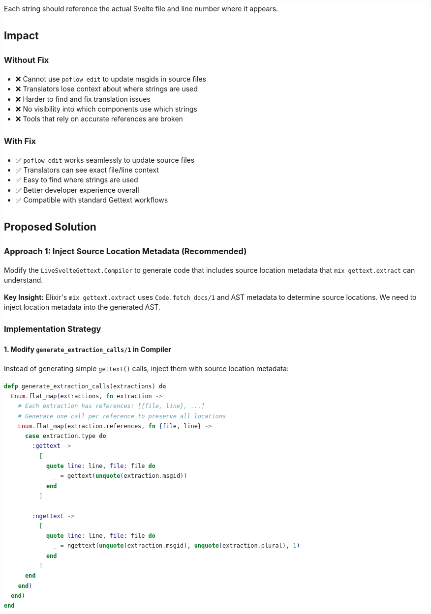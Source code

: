 Each string should reference the actual Svelte file and line number where it appears.

## Impact

### Without Fix
- ❌ Cannot use `poflow edit` to update msgids in source files
- ❌ Translators lose context about where strings are used
- ❌ Harder to find and fix translation issues
- ❌ No visibility into which components use which strings
- ❌ Tools that rely on accurate references are broken

### With Fix
- ✅ `poflow edit` works seamlessly to update source files
- ✅ Translators can see exact file/line context
- ✅ Easy to find where strings are used
- ✅ Better developer experience overall
- ✅ Compatible with standard Gettext workflows

## Proposed Solution

### Approach 1: Inject Source Location Metadata (Recommended)

Modify the `LiveSvelteGettext.Compiler` to generate code that includes source location metadata that `mix gettext.extract` can understand.

**Key Insight:** Elixir's `mix gettext.extract` uses `Code.fetch_docs/1` and AST metadata to determine source locations. We need to inject location metadata into the generated AST.

### Implementation Strategy

#### 1. Modify `generate_extraction_calls/1` in Compiler

Instead of generating simple `gettext()` calls, inject them with source location metadata:

```elixir
defp generate_extraction_calls(extractions) do
  Enum.flat_map(extractions, fn extraction ->
    # Each extraction has references: [{file, line}, ...]
    # Generate one call per reference to preserve all locations
    Enum.flat_map(extraction.references, fn {file, line} ->
      case extraction.type do
        :gettext ->
          [
            quote line: line, file: file do
              _ = gettext(unquote(extraction.msgid))
            end
          ]

        :ngettext ->
          [
            quote line: line, file: file do
              _ = ngettext(unquote(extraction.msgid), unquote(extraction.plural), 1)
            end
          ]
      end
    end)
  end)
end
```
